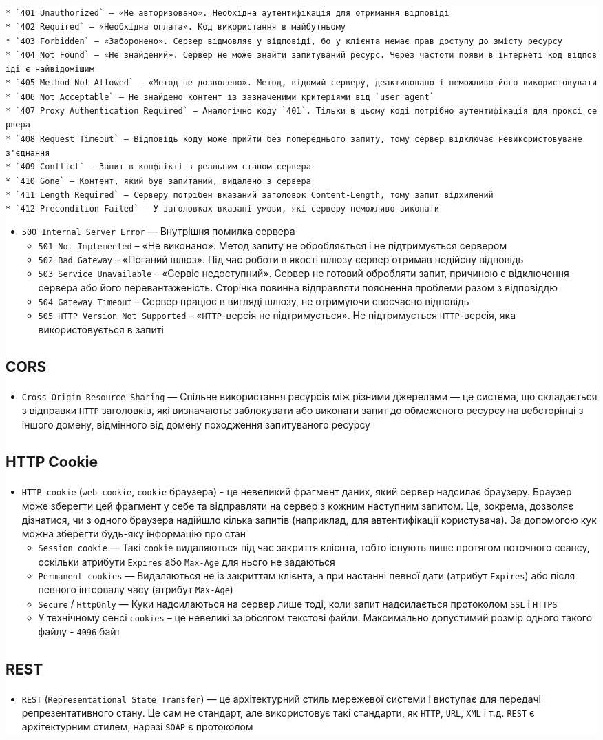     * `401 Unauthorized` – «Не авторизовано». Необхідна аутентифікація для отримання відповіді
    * `402 Required` – «Необхідна оплата». Код використання в майбутньому
    * `403 Forbidden` – «Заборонено». Сервер відмовляє у відповіді, бо у клієнта немає прав доступу до змісту ресурсу
    * `404 Not Found` – «Не знайдений». Сервер не може знайти запитуваний ресурс. Через частоти появи в інтернеті код відповіді є найвідомішим
    * `405 Method Not Allowed` – «Метод не дозволено». Метод, відомий серверу, деактивовано і неможливо його використовувати
    * `406 Not Acceptable` – Не знайдено контент із зазначеними критеріями від `user agent`
    * `407 Proxy Authentication Required` – Аналогічно коду `401`. Тільки в цьому коді потрібно аутентифікація для проксі сервера
    * `408 Request Timeout` – Відповідь коду може прийти без попереднього запиту, тому сервер відключає невикористовуване з'єднання
    * `409 Conflict` – Запит в конфлікті з реальним станом сервера
    * `410 Gone` – Контент, який був запитаний, видалено з сервера
    * `411 Length Required` – Серверу потрібен вказаний заголовок Content-Length, тому запит відхилений
    * `412 Precondition Failed` – У заголовках вказані умови, які серверу неможливо виконати
  * `500 Internal Server Error` — Внутрішня помилка сервера
    * `501 Not Implemented` – «Не виконано». Метод запиту не обробляється і не підтримується сервером
    * `502 Bad Gateway` – «Поганий шлюз». Під час роботи в якості шлюзу сервер отримав недійсну відповідь
    * `503 Service Unavailable` – «Сервіс недоступний». Сервер не готовий обробляти запит, причиною є відключення сервера або його перевантаженість. Сторінка повинна відправляти пояснення проблеми разом з відповіддю
    * `504 Gateway Timeout` – Сервер працює в вигляді шлюзу, не отримуючи своєчасно відповідь
    * `505 HTTP Version Not Supported` – «`HTTP`-версія не підтримується». Не підтримується `HTTP`-версія, яка використовується в запиті

CORS
--
* `Cross-Origin Resource Sharing` — Спільне використання ресурсів між різними джерелами — це система, що складається з відправки `HTTP` заголовків, які визначають: заблокувати або виконати запит до обмеженого ресурсу на вебсторінці з іншого домену, відмінного від домену походження запитуваного ресурсу

HTTP Cookie
--
* `HTTP cookie` (`web cookie`, `cookie` браузера) - це невеликий фрагмент даних, який сервер надсилає браузеру. Браузер може зберегти цей фрагмент у себе та відправляти на сервер з кожним наступним запитом. Це, зокрема, дозволяє дізнатися, чи з одного браузера надійшло кілька запитів (наприклад, для автентифікації користувача). За допомогою кук можна зберегти будь-яку інформацію про стан
  * `Session cookie` — Такі `cookie` видаляються під час закриття клієнта, тобто існують лише протягом поточного сеансу, оскільки атрибути `Expires` або `Max-Age` для нього не задаються
  * `Permanent cookies` — Видаляються не із закриттям клієнта, а при настанні певної дати (атрибут `Expires`) або після певного інтервалу часу (атрибут `Max-Age`)
  * `Secure` / `HttpOnly` — Куки надсилаються на сервер лише тоді, коли запит надсилається протоколом `SSL` і `HTTPS`
  * У технічному сенсі `cookies` – це невеликі за обсягом текстові файли. Максимально допустимий розмір одного такого файлу - `4096` байт

REST
--
* `REST` (`Representational State Transfer`) — це архітектурний стиль мережевої системи і виступає для передачі репрезентативного стану. Це сам не стандарт, але використовує такі стандарти, як `HTTP`, `URL`, `XML` і т.д. `REST` є архітектурним стилем, наразі `SOAP` є протоколом
